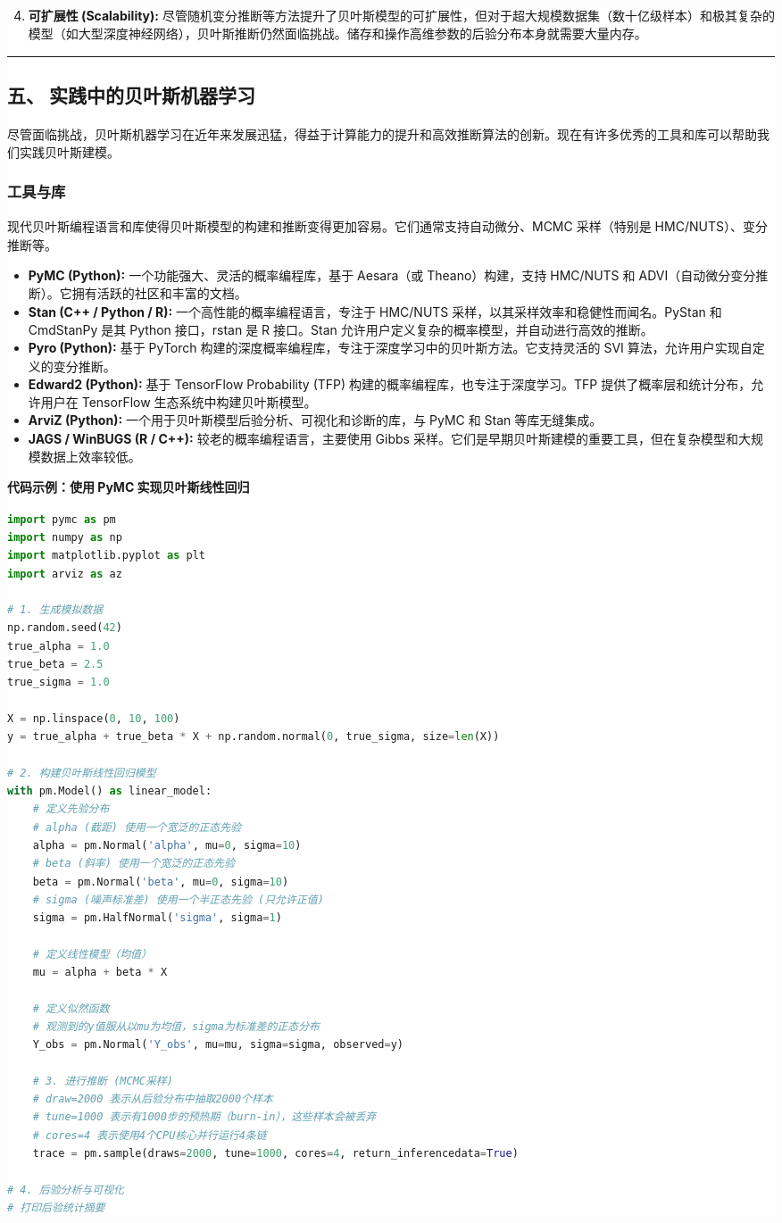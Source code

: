4.  **可扩展性 (Scalability):**
    尽管随机变分推断等方法提升了贝叶斯模型的可扩展性，但对于超大规模数据集（数十亿级样本）和极其复杂的模型（如大型深度神经网络），贝叶斯推断仍然面临挑战。储存和操作高维参数的后验分布本身就需要大量内存。

---

## 五、 实践中的贝叶斯机器学习

尽管面临挑战，贝叶斯机器学习在近年来发展迅猛，得益于计算能力的提升和高效推断算法的创新。现在有许多优秀的工具和库可以帮助我们实践贝叶斯建模。

### 工具与库

现代贝叶斯编程语言和库使得贝叶斯模型的构建和推断变得更加容易。它们通常支持自动微分、MCMC 采样（特别是 HMC/NUTS）、变分推断等。

*   **PyMC (Python):** 一个功能强大、灵活的概率编程库，基于 Aesara（或 Theano）构建，支持 HMC/NUTS 和 ADVI（自动微分变分推断）。它拥有活跃的社区和丰富的文档。
*   **Stan (C++ / Python / R):** 一个高性能的概率编程语言，专注于 HMC/NUTS 采样，以其采样效率和稳健性而闻名。PyStan 和 CmdStanPy 是其 Python 接口，rstan 是 R 接口。Stan 允许用户定义复杂的概率模型，并自动进行高效的推断。
*   **Pyro (Python):** 基于 PyTorch 构建的深度概率编程库，专注于深度学习中的贝叶斯方法。它支持灵活的 SVI 算法，允许用户实现自定义的变分推断。
*   **Edward2 (Python):** 基于 TensorFlow Probability (TFP) 构建的概率编程库，也专注于深度学习。TFP 提供了概率层和统计分布，允许用户在 TensorFlow 生态系统中构建贝叶斯模型。
*   **ArviZ (Python):** 一个用于贝叶斯模型后验分析、可视化和诊断的库，与 PyMC 和 Stan 等库无缝集成。
*   **JAGS / WinBUGS (R / C++):** 较老的概率编程语言，主要使用 Gibbs 采样。它们是早期贝叶斯建模的重要工具，但在复杂模型和大规模数据上效率较低。

**代码示例：使用 PyMC 实现贝叶斯线性回归**

```python
import pymc as pm
import numpy as np
import matplotlib.pyplot as plt
import arviz as az

# 1. 生成模拟数据
np.random.seed(42)
true_alpha = 1.0
true_beta = 2.5
true_sigma = 1.0

X = np.linspace(0, 10, 100)
y = true_alpha + true_beta * X + np.random.normal(0, true_sigma, size=len(X))

# 2. 构建贝叶斯线性回归模型
with pm.Model() as linear_model:
    # 定义先验分布
    # alpha (截距) 使用一个宽泛的正态先验
    alpha = pm.Normal('alpha', mu=0, sigma=10)
    # beta (斜率) 使用一个宽泛的正态先验
    beta = pm.Normal('beta', mu=0, sigma=10)
    # sigma (噪声标准差) 使用一个半正态先验 (只允许正值)
    sigma = pm.HalfNormal('sigma', sigma=1)

    # 定义线性模型（均值）
    mu = alpha + beta * X

    # 定义似然函数
    # 观测到的y值服从以mu为均值，sigma为标准差的正态分布
    Y_obs = pm.Normal('Y_obs', mu=mu, sigma=sigma, observed=y)

    # 3. 进行推断 (MCMC采样)
    # draw=2000 表示从后验分布中抽取2000个样本
    # tune=1000 表示有1000步的预热期（burn-in），这些样本会被丢弃
    # cores=4 表示使用4个CPU核心并行运行4条链
    trace = pm.sample(draws=2000, tune=1000, cores=4, return_inferencedata=True)

# 4. 后验分析与可视化
# 打印后验统计摘要
```